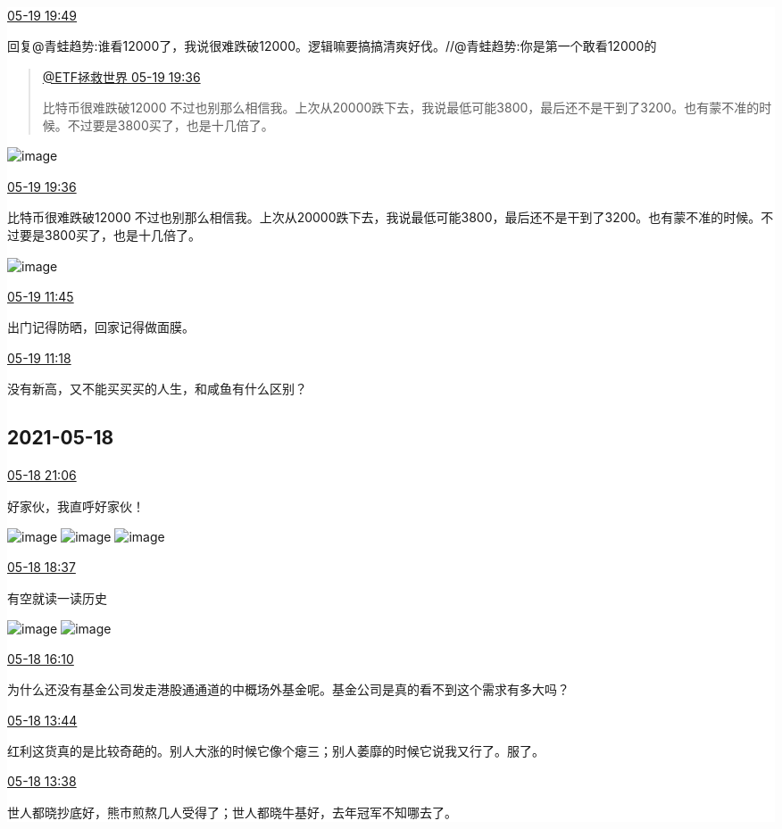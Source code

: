 
[05-19 19:49](https://weibo.com/5687069307/KgdAp7nyH)

回复@青蛙趋势:谁看12000了，我说很难跌破12000。逻辑嘛要搞搞清爽好伐。//@青蛙趋势:你是第一个敢看12000的

> [@ETF拯救世界 05-19 19:36](https://weibo.com/5687069307/KgdviADuL)
>
>比特币很难跌破12000 不过也别那么相信我。上次从20000跌下去，我说最低可能3800，最后还不是干到了3200。也有蒙不准的时候。不过要是3800买了，也是十几倍了。 

![image](https://wx4.sinaimg.cn/large/006cSmwjly1gqnz182hxgj31400yngur.jpg ':size=200')

[05-19 19:36](https://weibo.com/5687069307/KgdviADuL)

比特币很难跌破12000 不过也别那么相信我。上次从20000跌下去，我说最低可能3800，最后还不是干到了3200。也有蒙不准的时候。不过要是3800买了，也是十几倍了。 

![image](https://wx4.sinaimg.cn/large/006cSmwjly1gqnz182hxgj31400yngur.jpg ':size=200')

[05-19 11:45](https://weibo.com/5687069307/KgaqkyBuQ)

出门记得防晒，回家记得做面膜。 


[05-19 11:18](https://weibo.com/5687069307/Kgaf6DjXk)

没有新高，又不能买买买的人生，和咸鱼有什么区别？ 


## 2021-05-18

[05-18 21:06](https://weibo.com/5687069307/Kg4Fc7ooi)

好家伙，我直呼好家伙！ 

![image](https://wx4.sinaimg.cn/large/006cSmwjly1gqmvv0gz4oj31040ibtbf.jpg ':size=200')
![image](https://wx4.sinaimg.cn/large/006cSmwjly1gqmvv0rwrhj30u01ar44l.jpg ':size=200')
![image](https://wx3.sinaimg.cn/large/006cSmwjly1gqmvv1332qj31040mo0w7.jpg ':size=200')

[05-18 18:37](https://weibo.com/5687069307/Kg3GG2ogN)

有空就读一读历史 

![image](https://wx2.sinaimg.cn/large/006cSmwjly1gqmrjw5issj30u01biagz.jpg ':size=200')
![image](https://wx2.sinaimg.cn/large/006cSmwjly1gqmrjwjqa0j30u018d452.jpg ':size=200')

[05-18 16:10](https://weibo.com/5687069307/Kg2JbBMOK)

为什么还没有基金公司发走港股通通道的中概场外基金呢。基金公司是真的看不到这个需求有多大吗？ 


[05-18 13:44](https://weibo.com/5687069307/Kg1LMEjqm)

红利这货真的是比较奇葩的。别人大涨的时候它像个瘪三；别人萎靡的时候它说我又行了。服了。 


[05-18 13:38](https://weibo.com/5687069307/Kg1JstuAI)

世人都晓抄底好，熊市煎熬几人受得了；世人都晓牛基好，去年冠军不知哪去了。 

